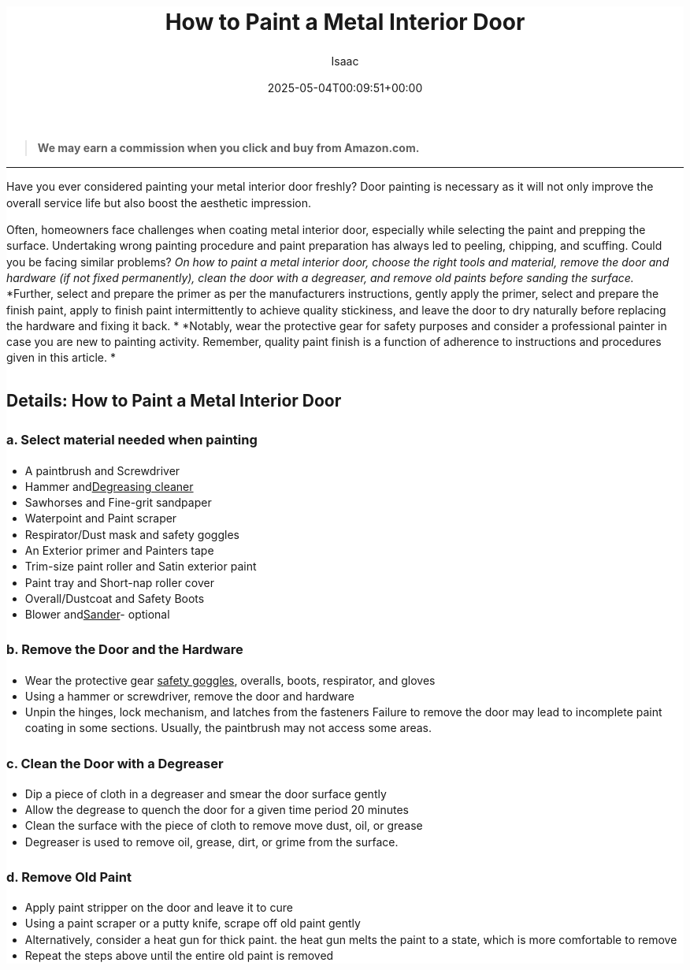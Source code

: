 ﻿---
author: Isaac
layout: post
title: How to Paint a Metal Interior Door
date: '2025-05-04T00:09:51+00:00'
categories:
- Paint
tags: []
slug: /how-to-paint-a-metal-interior-door/
lastmod: 2025-05-07T12:21:27+03:00
---
> **We may earn a commission when you click and buy from Amazon.com.**
>

---
Have you ever considered painting your metal interior door freshly? Door painting is necessary as it will not only improve the overall service life but also boost the aesthetic impression.

Often, homeowners face challenges when coating metal interior door, especially while selecting the paint and prepping the surface. Undertaking wrong painting procedure and paint preparation has always led to peeling, chipping, and scuffing. Could you be facing similar problems?
*On how to paint a metal interior door, choose the right tools and material, remove the door and hardware (if not fixed permanently), clean the door with a degreaser, and remove old paints before sanding the surface.*
*Further, select and prepare the primer as per the manufacturers instructions, gently apply the primer, select and prepare the finish paint, apply to finish paint intermittently to achieve quality stickiness, and leave the door to dry naturally before replacing the hardware and fixing it back. *
*Notably, wear the protective gear for safety purposes and consider a professional painter in case you are new to painting activity. Remember, quality paint finish is a function of adherence to instructions and procedures given in this article. *
## Details: How to Paint a Metal Interior Door
### a. Select material needed when painting
- A paintbrush and Screwdriver
- Hammer and[Degreasing cleaner](https://pestpolicy.com/best-degreaser-for-concrete/)
- Sawhorses and Fine-grit sandpaper
- Waterpoint and Paint scraper
- Respirator/Dust mask and safety goggles
- An Exterior primer and Painters tape
- Trim-size paint roller and Satin exterior paint
- Paint tray and Short-nap roller cover
- Overall/Dustcoat and Safety Boots
- Blower and[Sander](https://pestpolicy.com/best-belt-sander-for-deck/)- optional
### b. Remove the Door and the Hardware
- Wear the protective gear [safety goggles](https://pestpolicy.com/best-safety-glasses-for-spray-painting/), overalls, boots, respirator, and gloves
- Using a hammer or screwdriver, remove the door and hardware
- Unpin the hinges, lock mechanism, and latches from the fasteners
Failure to remove the door may lead to incomplete paint coating in some sections. Usually, the paintbrush may not access some areas.
### c. Clean the Door with a Degreaser
- Dip a piece of cloth in a degreaser and smear the door surface gently
- Allow the degrease to quench the door for a given time period  20 minutes
- Clean the surface with the piece of cloth to remove move dust, oil, or grease
- Degreaser is used to remove oil, grease, dirt, or grime from the surface.
### d. Remove Old Paint
- Apply paint stripper on the door and leave it to cure
- Using a paint scraper or a putty knife, scrape off old paint gently
- Alternatively, consider a heat gun for thick paint. the heat gun melts the paint to a state, which is more comfortable to remove
- Repeat the steps above until the entire old paint is removed
